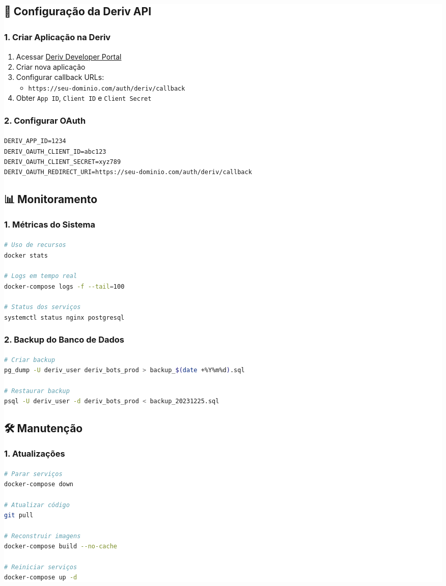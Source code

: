 ## 🔐 Configuração da Deriv API

### 1. Criar Aplicação na Deriv
1. Acessar [Deriv Developer Portal](https://developers.deriv.com/)
2. Criar nova aplicação
3. Configurar callback URLs:
   - `https://seu-dominio.com/auth/deriv/callback`
4. Obter `App ID`, `Client ID` e `Client Secret`

### 2. Configurar OAuth
```env
DERIV_APP_ID=1234
DERIV_OAUTH_CLIENT_ID=abc123
DERIV_OAUTH_CLIENT_SECRET=xyz789
DERIV_OAUTH_REDIRECT_URI=https://seu-dominio.com/auth/deriv/callback
```

## 📊 Monitoramento

### 1. Métricas do Sistema
```bash
# Uso de recursos
docker stats

# Logs em tempo real
docker-compose logs -f --tail=100

# Status dos serviços
systemctl status nginx postgresql
```

### 2. Backup do Banco de Dados
```bash
# Criar backup
pg_dump -U deriv_user deriv_bots_prod > backup_$(date +%Y%m%d).sql

# Restaurar backup
psql -U deriv_user -d deriv_bots_prod < backup_20231225.sql
```

## 🛠️ Manutenção

### 1. Atualizações
```bash
# Parar serviços
docker-compose down

# Atualizar código
git pull

# Reconstruir imagens
docker-compose build --no-cache

# Reiniciar serviços
docker-compose up -d
```
